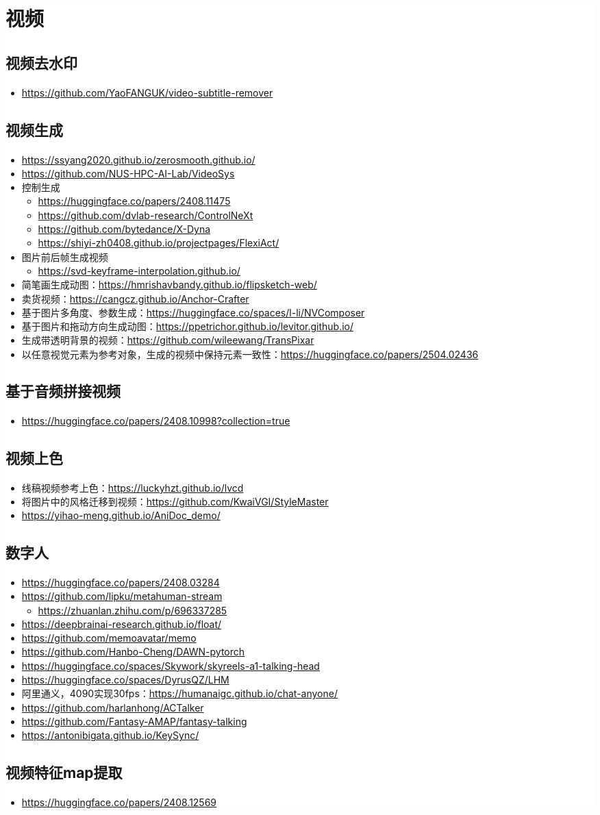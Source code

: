 # 视频
## 视频去水印
- https://github.com/YaoFANGUK/video-subtitle-remover

## 视频生成
- https://ssyang2020.github.io/zerosmooth.github.io/
- https://github.com/NUS-HPC-AI-Lab/VideoSys
- 控制生成
  - https://huggingface.co/papers/2408.11475
  - https://github.com/dvlab-research/ControlNeXt
  - https://github.com/bytedance/X-Dyna
  - https://shiyi-zh0408.github.io/projectpages/FlexiAct/
- 图片前后帧生成视频
  - https://svd-keyframe-interpolation.github.io/
- 简笔画生成动图：https://hmrishavbandy.github.io/flipsketch-web/
- 卖货视频：https://cangcz.github.io/Anchor-Crafter
- 基于图片多角度、参数生成：https://huggingface.co/spaces/l-li/NVComposer
- 基于图片和拖动方向生成动图：https://ppetrichor.github.io/levitor.github.io/
- 生成带透明背景的视频：https://github.com/wileewang/TransPixar
- 以任意视觉元素为参考对象，生成的视频中保持元素一致性：https://huggingface.co/papers/2504.02436

## 基于音频拼接视频
- https://huggingface.co/papers/2408.10998?collection=true

## 视频上色
- 线稿视频参考上色：https://luckyhzt.github.io/lvcd
- 将图片中的风格迁移到视频：https://github.com/KwaiVGI/StyleMaster
- https://yihao-meng.github.io/AniDoc_demo/

## 数字人
- https://huggingface.co/papers/2408.03284
- https://github.com/lipku/metahuman-stream
  - https://zhuanlan.zhihu.com/p/696337285
- https://deepbrainai-research.github.io/float/
- https://github.com/memoavatar/memo
- https://github.com/Hanbo-Cheng/DAWN-pytorch
- https://huggingface.co/spaces/Skywork/skyreels-a1-talking-head
- https://huggingface.co/spaces/DyrusQZ/LHM
- 阿里通义，4090实现30fps：https://humanaigc.github.io/chat-anyone/
- https://github.com/harlanhong/ACTalker
- https://github.com/Fantasy-AMAP/fantasy-talking
- https://antonibigata.github.io/KeySync/

## 视频特征map提取
- https://huggingface.co/papers/2408.12569

